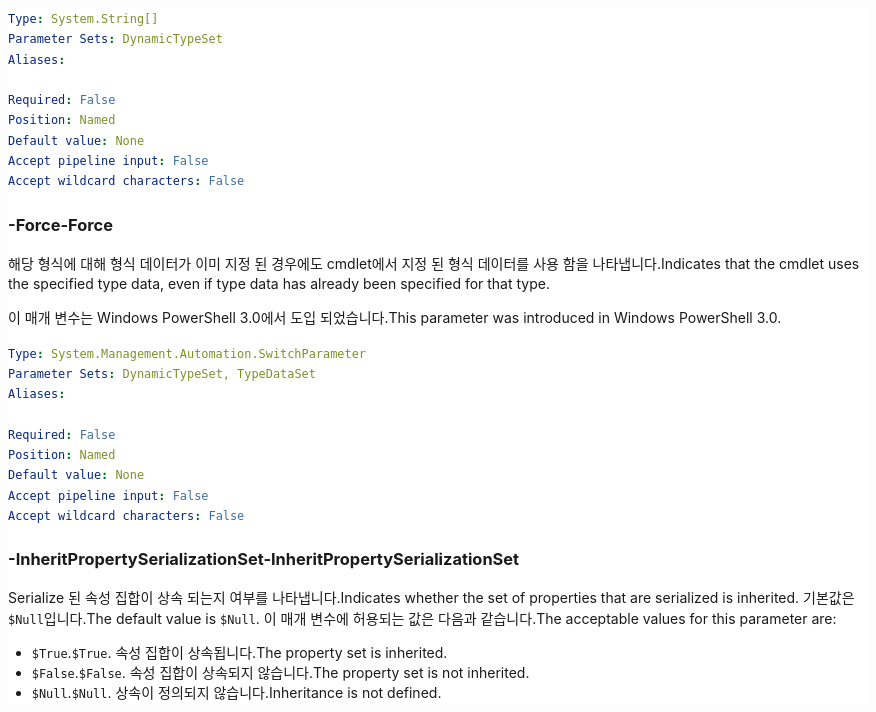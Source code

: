 ```yaml
Type: System.String[]
Parameter Sets: DynamicTypeSet
Aliases:

Required: False
Position: Named
Default value: None
Accept pipeline input: False
Accept wildcard characters: False
```

### <span data-ttu-id="27461-184">-Force</span><span class="sxs-lookup"><span data-stu-id="27461-184">-Force</span></span>

<span data-ttu-id="27461-185">해당 형식에 대해 형식 데이터가 이미 지정 된 경우에도 cmdlet에서 지정 된 형식 데이터를 사용 함을 나타냅니다.</span><span class="sxs-lookup"><span data-stu-id="27461-185">Indicates that the cmdlet uses the specified type data, even if type data has already been specified for that type.</span></span>

<span data-ttu-id="27461-186">이 매개 변수는 Windows PowerShell 3.0에서 도입 되었습니다.</span><span class="sxs-lookup"><span data-stu-id="27461-186">This parameter was introduced in Windows PowerShell 3.0.</span></span>

```yaml
Type: System.Management.Automation.SwitchParameter
Parameter Sets: DynamicTypeSet, TypeDataSet
Aliases:

Required: False
Position: Named
Default value: None
Accept pipeline input: False
Accept wildcard characters: False
```

### <span data-ttu-id="27461-187">-InheritPropertySerializationSet</span><span class="sxs-lookup"><span data-stu-id="27461-187">-InheritPropertySerializationSet</span></span>

<span data-ttu-id="27461-188">Serialize 된 속성 집합이 상속 되는지 여부를 나타냅니다.</span><span class="sxs-lookup"><span data-stu-id="27461-188">Indicates whether the set of properties that are serialized is inherited.</span></span> <span data-ttu-id="27461-189">기본값은 `$Null`입니다.</span><span class="sxs-lookup"><span data-stu-id="27461-189">The default value is `$Null`.</span></span> <span data-ttu-id="27461-190">이 매개 변수에 허용되는 값은 다음과 같습니다.</span><span class="sxs-lookup"><span data-stu-id="27461-190">The acceptable values for this parameter are:</span></span>

- <span data-ttu-id="27461-191">`$True`.</span><span class="sxs-lookup"><span data-stu-id="27461-191">`$True`.</span></span> <span data-ttu-id="27461-192">속성 집합이 상속됩니다.</span><span class="sxs-lookup"><span data-stu-id="27461-192">The property set is inherited.</span></span>
- <span data-ttu-id="27461-193">`$False`.</span><span class="sxs-lookup"><span data-stu-id="27461-193">`$False`.</span></span> <span data-ttu-id="27461-194">속성 집합이 상속되지 않습니다.</span><span class="sxs-lookup"><span data-stu-id="27461-194">The property set is not inherited.</span></span>
- <span data-ttu-id="27461-195">`$Null`.</span><span class="sxs-lookup"><span data-stu-id="27461-195">`$Null`.</span></span> <span data-ttu-id="27461-196">상속이 정의되지 않습니다.</span><span class="sxs-lookup"><span data-stu-id="27461-196">Inheritance is not defined.</span></span>
